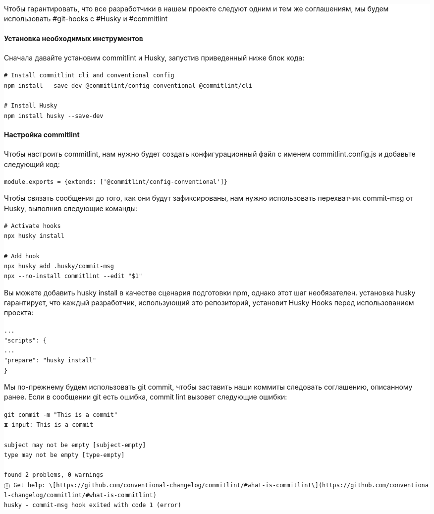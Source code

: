 Чтобы гарантировать, что все разработчики в нашем проекте следуют одним и тем же соглашениям, мы будем использовать #git-hooks с #Husky и #commitlint

#### Установка необходимых инструментов

Сначала давайте установим commitlint и Husky, запустив приведенный ниже блок кода:

```
# Install commitlint cli and conventional config
npm install --save-dev @commitlint/config-conventional @commitlint/cli

# Install Husky
npm install husky --save-dev
```

#### Настройка commitlint

Чтобы настроить commitlint, нам нужно будет создать конфигурационный файл с именем
commitlint.config.js и добавьте следующий код:

```
module.exports = {extends: ['@commitlint/config-conventional']}
```

Чтобы связать сообщения до того, как они будут зафиксированы, нам нужно использовать
перехватчик commit-msg от Husky, выполнив следующие команды:

```
# Activate hooks
npx husky install

# Add hook
npx husky add .husky/commit-msg 
npx --no-install commitlint --edit "$1"
```

Вы можете добавить husky install в качестве сценария подготовки npm, однако этот шаг необязателен. установка husky гарантирует, что каждый разработчик, использующий это репозиторий, установит Husky Hooks перед использованием проекта:

```
...
"scripts": {
...
"prepare": "husky install"
}
```

Мы по-прежнему будем использовать git commit, чтобы заставить наши коммиты следовать соглашению, описанному ранее. Если в сообщении git есть ошибка, commit lint вызовет следующие ошибки:

```
git commit -m "This is a commit"
⧗ input: This is a commit

subject may not be empty [subject-empty]
type may not be empty [type-empty]

found 2 problems, 0 warnings
ⓘ Get help: \[https://github.com/conventional-changelog/commitlint/#what-is-commitlint\](https://github.com/conventional-changelog/commitlint/#what-is-commitlint)
husky - commit-msg hook exited with code 1 (error)
```
